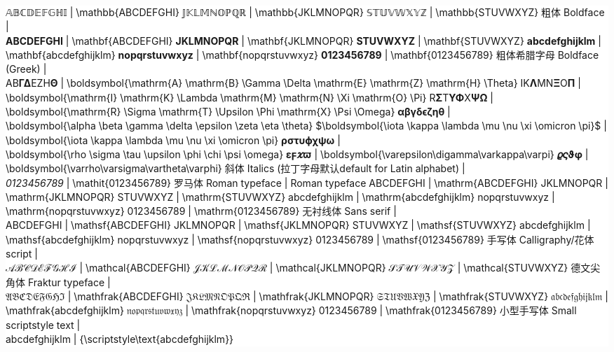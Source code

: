$\mathbb{ABCDEFGHI}$ | \mathbb{ABCDEFGHI}
$\mathbb{JKLMNOPQR}$ | \mathbb{JKLMNOPQR}
$\mathbb{STUVWXYZ}$ | \mathbb{STUVWXYZ}
粗体 Boldface |  
$\mathbf{ABCDEFGHI}$ | \mathbf{ABCDEFGHI}
$\mathbf{JKLMNOPQR}$ | \mathbf{JKLMNOPQR}
$\mathbf{STUVWXYZ}$ | \mathbf{STUVWXYZ}
$\mathbf{abcdefghijklm}$ | \mathbf{abcdefghijklm}
$\mathbf{nopqrstuvwxyz}$ | \mathbf{nopqrstuvwxyz}
$\mathbf{0123456789}$ | \mathbf{0123456789}
粗体希腊字母 Boldface (Greek) |  
$\boldsymbol{\mathrm{A} \mathrm{B} \Gamma \Delta \mathrm{E} \mathrm{Z} \mathrm{H} \Theta}$ | \boldsymbol{\mathrm{A} \mathrm{B} \Gamma \Delta \mathrm{E} \mathrm{Z} \mathrm{H} \Theta} 
$\boldsymbol{\mathrm{I} \mathrm{K} \Lambda \mathrm{M} \mathrm{N} \Xi \mathrm{O} \Pi}$ | \boldsymbol{\mathrm{I} \mathrm{K} \Lambda \mathrm{M} \mathrm{N} \Xi \mathrm{O} \Pi} 
$\boldsymbol{\mathrm{R} \Sigma \mathrm{T} \Upsilon \Phi \mathrm{X} \Psi \Omega}$ | \boldsymbol{\mathrm{R} \Sigma \mathrm{T} \Upsilon \Phi \mathrm{X} \Psi \Omega} 
$\boldsymbol{\alpha \beta \gamma \delta \epsilon \zeta \eta \theta}$ | \boldsymbol{\alpha \beta \gamma \delta \epsilon \zeta \eta \theta}
$\boldsymbol{\iota \kappa \lambda \mu \nu \xi \omicron \pi}$ | \boldsymbol{\iota \kappa \lambda \mu \nu \xi \omicron \pi}
$\boldsymbol{\rho \sigma \tau \upsilon \phi \chi \psi \omega}$ | \boldsymbol{\rho \sigma \tau \upsilon \phi \chi \psi \omega}
$\boldsymbol{\varepsilon\digamma\varkappa\varpi}$ | \boldsymbol{\varepsilon\digamma\varkappa\varpi}
$\boldsymbol{\varrho\varsigma\vartheta\varphi}$ | \boldsymbol{\varrho\varsigma\vartheta\varphi}
斜体 Italics (拉丁字母默认default for Latin alphabet) |  
$\mathit{0123456789}$ | \mathit{0123456789}
罗马体 Roman typeface | Roman typeface
$\mathrm{ABCDEFGHI}$ | \mathrm{ABCDEFGHI}
$\mathrm{JKLMNOPQR}$ | \mathrm{JKLMNOPQR}
$\mathrm{STUVWXYZ}$ | \mathrm{STUVWXYZ}
$\mathrm{abcdefghijklm}$ | \mathrm{abcdefghijklm}
$\mathrm{nopqrstuvwxyz}$ | \mathrm{nopqrstuvwxyz}
$\mathrm{0123456789}$ | \mathrm{0123456789}
无衬线体 Sans serif |  
$\mathsf{ABCDEFGHI}$ | \mathsf{ABCDEFGHI}
$\mathsf{JKLMNOPQR}$ | \mathsf{JKLMNOPQR}
$\mathsf{STUVWXYZ}$ | \mathsf{STUVWXYZ}
$\mathsf{abcdefghijklm}$ | \mathsf{abcdefghijklm}
$\mathsf{nopqrstuvwxyz}$ | \mathsf{nopqrstuvwxyz}
$\mathsf{0123456789}$ | \mathsf{0123456789}
手写体 Calligraphy/花体 script |  
$\mathcal{ABCDEFGHI}$ | \mathcal{ABCDEFGHI}
$\mathcal{JKLMNOPQR}$ | \mathcal{JKLMNOPQR}
$\mathcal{STUVWXYZ}$ | \mathcal{STUVWXYZ}
德文尖角体 Fraktur typeface |  
$\mathfrak{ABCDEFGHI}$ | \mathfrak{ABCDEFGHI}
$\mathfrak{JKLMNOPQR}$ | \mathfrak{JKLMNOPQR}
$\mathfrak{STUVWXYZ}$ | \mathfrak{STUVWXYZ}
$\mathfrak{abcdefghijklm}$ | \mathfrak{abcdefghijklm}
$\mathfrak{nopqrstuvwxyz}$ | \mathfrak{nopqrstuvwxyz}
$\mathfrak{0123456789}$ | \mathfrak{0123456789}
小型手写体 Small scriptstyle text |  
${\scriptstyle\text{abcdefghijklm}}$ | {\scriptstyle\text{abcdefghijklm}}
